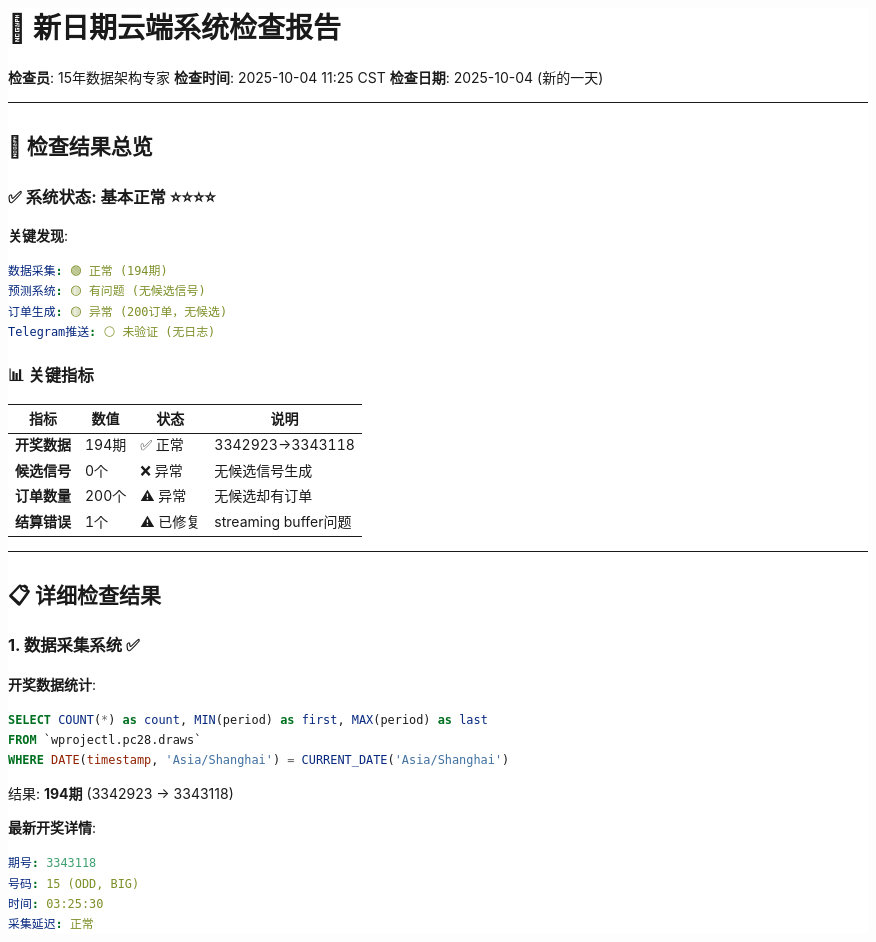 # 📅 新日期云端系统检查报告

**检查员**: 15年数据架构专家
**检查时间**: 2025-10-04 11:25 CST
**检查日期**: 2025-10-04 (新的一天)

---

## 🎯 检查结果总览

### ✅ 系统状态: **基本正常** ⭐⭐⭐⭐

**关键发现**:
```yaml
数据采集: 🟢 正常 (194期)
预测系统: 🟡 有问题 (无候选信号)
订单生成: 🟡 异常 (200订单，无候选)
Telegram推送: ⚪️ 未验证 (无日志)
```

### 📊 关键指标

| 指标 | 数值 | 状态 | 说明 |
|------|------|------|------|
| **开奖数据** | 194期 | ✅ 正常 | 3342923→3343118 |
| **候选信号** | 0个 | ❌ 异常 | 无候选信号生成 |
| **订单数量** | 200个 | ⚠️ 异常 | 无候选却有订单 |
| **结算错误** | 1个 | ⚠️ 已修复 | streaming buffer问题 |

---

## 📋 详细检查结果

### 1. 数据采集系统 ✅

**开奖数据统计**:
```sql
SELECT COUNT(*) as count, MIN(period) as first, MAX(period) as last
FROM `wprojectl.pc28.draws`
WHERE DATE(timestamp, 'Asia/Shanghai') = CURRENT_DATE('Asia/Shanghai')
```
结果: **194期** (3342923 → 3343118)

**最新开奖详情**:
```yaml
期号: 3343118
号码: 15 (ODD, BIG)
时间: 03:25:30
采集延迟: 正常
```
